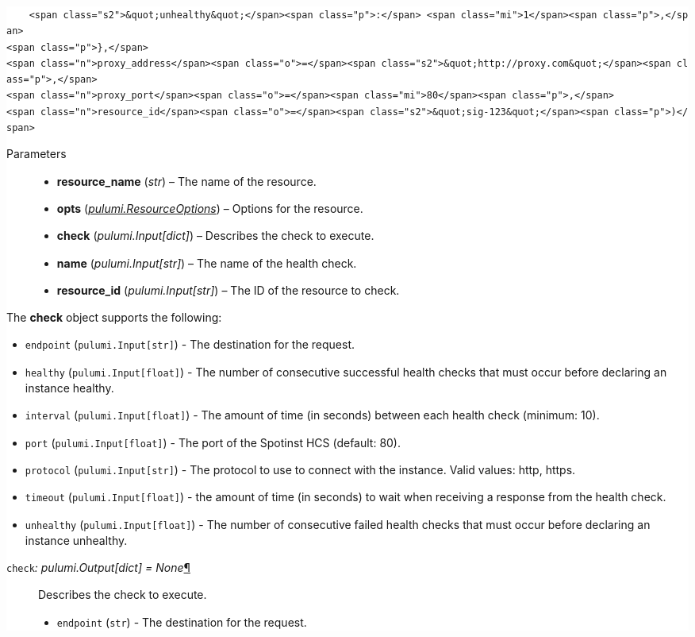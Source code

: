         <span class="s2">&quot;unhealthy&quot;</span><span class="p">:</span> <span class="mi">1</span><span class="p">,</span>
    <span class="p">},</span>
    <span class="n">proxy_address</span><span class="o">=</span><span class="s2">&quot;http://proxy.com&quot;</span><span class="p">,</span>
    <span class="n">proxy_port</span><span class="o">=</span><span class="mi">80</span><span class="p">,</span>
    <span class="n">resource_id</span><span class="o">=</span><span class="s2">&quot;sig-123&quot;</span><span class="p">)</span>
</pre></div>
</div>
<dl class="field-list simple">
<dt class="field-odd">Parameters</dt>
<dd class="field-odd"><ul class="simple">
<li><p><strong>resource_name</strong> (<em>str</em>) – The name of the resource.</p></li>
<li><p><strong>opts</strong> (<a class="reference internal" href="../pulumi/#pulumi.ResourceOptions" title="pulumi.ResourceOptions"><em>pulumi.ResourceOptions</em></a>) – Options for the resource.</p></li>
<li><p><strong>check</strong> (<em>pulumi.Input</em><em>[</em><em>dict</em><em>]</em>) – Describes the check to execute.</p></li>
<li><p><strong>name</strong> (<em>pulumi.Input</em><em>[</em><em>str</em><em>]</em>) – The name of the health check.</p></li>
<li><p><strong>resource_id</strong> (<em>pulumi.Input</em><em>[</em><em>str</em><em>]</em>) – The ID of the resource to check.</p></li>
</ul>
</dd>
</dl>
<p>The <strong>check</strong> object supports the following:</p>
<ul class="simple">
<li><p><code class="docutils literal notranslate"><span class="pre">endpoint</span></code> (<code class="docutils literal notranslate"><span class="pre">pulumi.Input[str]</span></code>) - The destination for the request.</p></li>
<li><p><code class="docutils literal notranslate"><span class="pre">healthy</span></code> (<code class="docutils literal notranslate"><span class="pre">pulumi.Input[float]</span></code>) - The number of consecutive successful health checks that must occur before declaring an instance healthy.</p></li>
<li><p><code class="docutils literal notranslate"><span class="pre">interval</span></code> (<code class="docutils literal notranslate"><span class="pre">pulumi.Input[float]</span></code>) - The amount of time (in seconds) between each health check (minimum: 10).</p></li>
<li><p><code class="docutils literal notranslate"><span class="pre">port</span></code> (<code class="docutils literal notranslate"><span class="pre">pulumi.Input[float]</span></code>) - The port of the Spotinst HCS (default: 80).</p></li>
<li><p><code class="docutils literal notranslate"><span class="pre">protocol</span></code> (<code class="docutils literal notranslate"><span class="pre">pulumi.Input[str]</span></code>) - The protocol to use to connect with the instance. Valid values: http, https.</p></li>
<li><p><code class="docutils literal notranslate"><span class="pre">timeout</span></code> (<code class="docutils literal notranslate"><span class="pre">pulumi.Input[float]</span></code>) - the amount of time (in seconds) to wait when receiving a response from the health check.</p></li>
<li><p><code class="docutils literal notranslate"><span class="pre">unhealthy</span></code> (<code class="docutils literal notranslate"><span class="pre">pulumi.Input[float]</span></code>) - The number of consecutive failed health checks that must occur before declaring an instance unhealthy.</p></li>
</ul>
<dl class="py attribute">
<dt id="pulumi_spotinst.HealthCheck.check">
<code class="sig-name descname">check</code><em class="property">: pulumi.Output[dict]</em><em class="property"> = None</em><a class="headerlink" href="#pulumi_spotinst.HealthCheck.check" title="Permalink to this definition">¶</a></dt>
<dd><p>Describes the check to execute.</p>
<ul class="simple">
<li><p><code class="docutils literal notranslate"><span class="pre">endpoint</span></code> (<code class="docutils literal notranslate"><span class="pre">str</span></code>) - The destination for the request.</p></li>